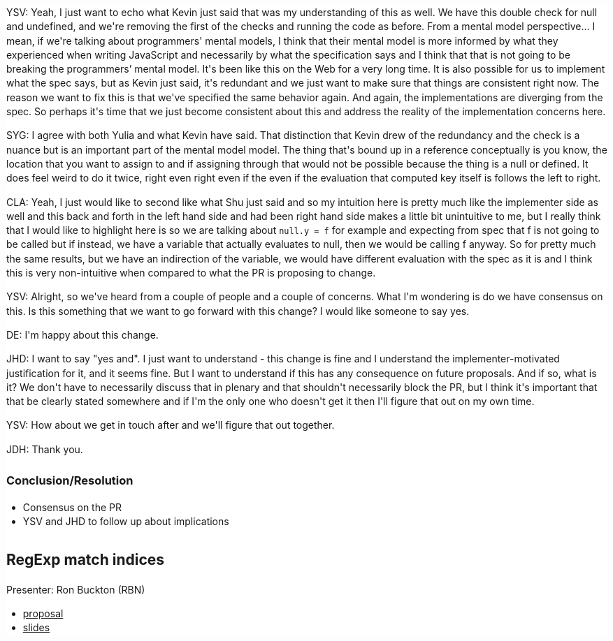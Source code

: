 YSV: Yeah, I just want to echo what Kevin just said that was my understanding of this as well. We have this double check for null and undefined, and we're removing the first of the checks and running the code as before. From a mental model perspective... I mean, if we're talking about programmers' mental models, I think that their mental model is more informed by what they experienced when writing JavaScript and necessarily by what the specification says and I think that that is not going to be breaking the programmers’ mental model. It's been like this on the Web for a very long time. It is also possible for us to implement what the spec says, but as Kevin just said, it's redundant and we just want to make sure that things are consistent right now. The reason we want to fix this is that we've specified the same behavior again. And again, the implementations are diverging from the spec. So perhaps it's time that we just become consistent about this and address the reality of the implementation concerns here.

SYG: I agree with both Yulia and what Kevin have said. That distinction that Kevin drew of the redundancy and the check is a nuance but is an important part of the mental model model. The thing that's bound up in a reference conceptually is you know, the location that you want to assign to and if assigning through that would not be possible because the thing is a null or defined. It does feel weird to do it twice, right even right even if the even if the evaluation that computed key itself is follows the left to right.

CLA: Yeah, I just would like to second like what Shu just said and so my intuition here is pretty much like the implementer side as well and this back and forth in the left hand side and had been right hand side makes a little bit unintuitive to me, but I really think that I would like to highlight here is so we are talking about `null.y = f` for example and expecting from spec that f is not going to be called but if instead, we have a variable that actually evaluates to null, then we would be calling f anyway. So for pretty much the same results, but we have an indirection of the variable, we would have different evaluation with the spec as it is and I think this is very non-intuitive when compared to what the PR is proposing to change.

YSV: Alright, so we've heard from a couple of people and a couple of concerns. What I'm wondering is do we have consensus on this. Is this something that we want to go forward with this change? I would like someone to say yes.

DE: I'm happy about this change.

JHD: I want to say "yes and". I just want to understand - this change is fine and I understand the implementer-motivated justification for it, and it seems fine. But I want to understand if this has any consequence on future proposals. And if so, what is it? We don't have to necessarily discuss that in plenary and that shouldn't necessarily block the PR, but I think it's important that that be clearly stated somewhere and if I'm the only one who doesn't get it then I'll figure that out on my own time.

YSV: How about we get in touch after and we'll figure that out together.

JDH: Thank you.

### Conclusion/Resolution

- Consensus on the PR
- YSV and JHD to follow up about implications

## RegExp match indices

Presenter: Ron Buckton (RBN)

- [proposal](https://github.com/tc39/proposal-regexp-match-indices)
- [slides](https://1drv.ms/p/s!AjgWTO11Fk-TkfgkZ2bXeIlMCiAK8w?e=640eSA)
